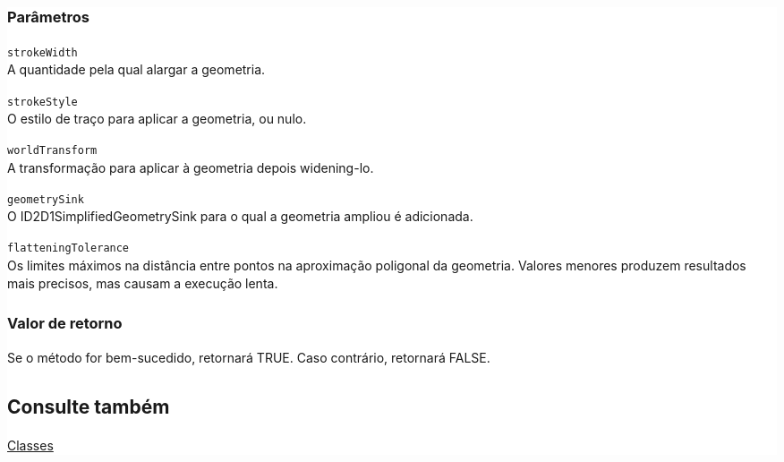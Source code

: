 ### <a name="parameters"></a>Parâmetros  
 `strokeWidth`  
 A quantidade pela qual alargar a geometria.  
  
 `strokeStyle`  
 O estilo de traço para aplicar a geometria, ou nulo.  
  
 `worldTransform`  
 A transformação para aplicar à geometria depois widening-lo.  
  
 `geometrySink`  
 O ID2D1SimplifiedGeometrySink para o qual a geometria ampliou é adicionada.  
  
 `flatteningTolerance`  
 Os limites máximos na distância entre pontos na aproximação poligonal da geometria. Valores menores produzem resultados mais precisos, mas causam a execução lenta.  
  
### <a name="return-value"></a>Valor de retorno  
 Se o método for bem-sucedido, retornará TRUE. Caso contrário, retornará FALSE.  
  
## <a name="see-also"></a>Consulte também  
 [Classes](../../mfc/reference/mfc-classes.md)
